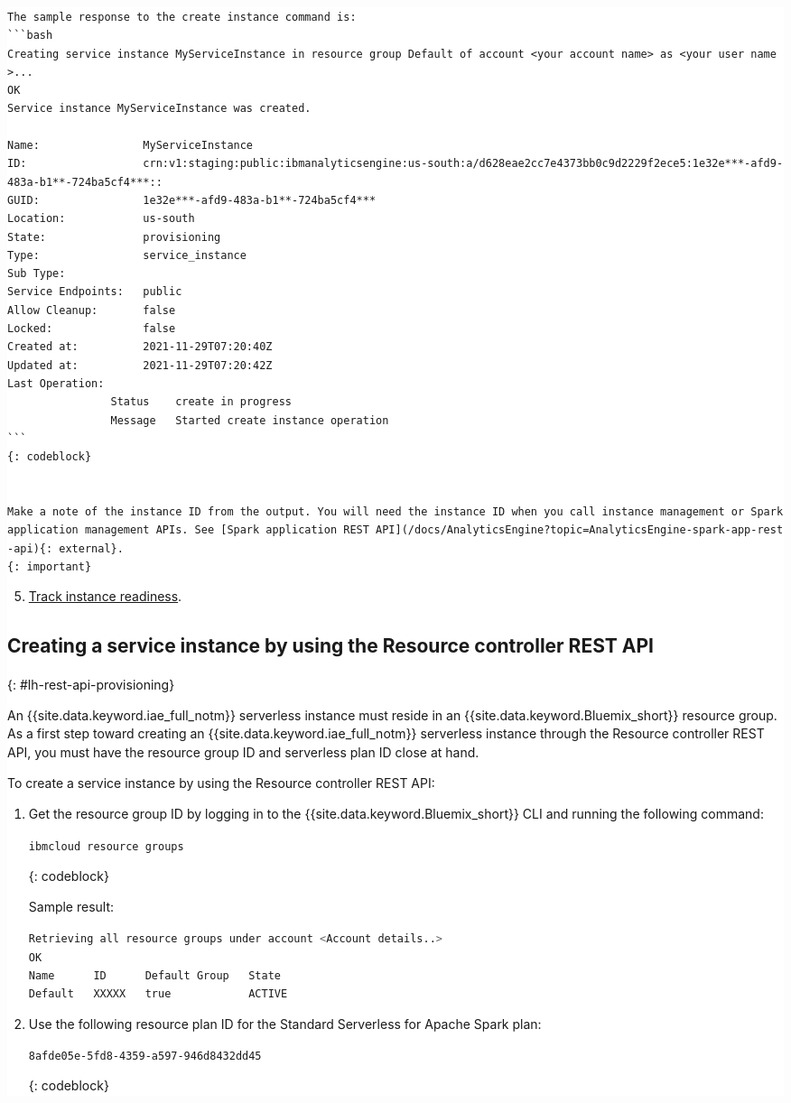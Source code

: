     The sample response to the create instance command is:
    ```bash
    Creating service instance MyServiceInstance in resource group Default of account <your account name> as <your user name>...
    OK
    Service instance MyServiceInstance was created.

    Name:                MyServiceInstance
    ID:                  crn:v1:staging:public:ibmanalyticsengine:us-south:a/d628eae2cc7e4373bb0c9d2229f2ece5:1e32e***-afd9-483a-b1**-724ba5cf4***::
    GUID:                1e32e***-afd9-483a-b1**-724ba5cf4***
    Location:            us-south
    State:               provisioning
    Type:                service_instance
    Sub Type:
    Service Endpoints:   public
    Allow Cleanup:       false
    Locked:              false
    Created at:          2021-11-29T07:20:40Z
    Updated at:          2021-11-29T07:20:42Z
    Last Operation:
                    Status    create in progress
                    Message   Started create instance operation
    ```
    {: codeblock}


    Make a note of the instance ID from the output. You will need the instance ID when you call instance management or Spark application management APIs. See [Spark application REST API](/docs/AnalyticsEngine?topic=AnalyticsEngine-spark-app-rest-api){: external}.
    {: important}

5. [Track instance readiness](#lh-instance-readiness).


## Creating a service instance by using the Resource controller REST API
{: #lh-rest-api-provisioning}

An {{site.data.keyword.iae_full_notm}} serverless instance must reside in an {{site.data.keyword.Bluemix_short}} resource group. As a first step toward creating an {{site.data.keyword.iae_full_notm}} serverless instance through the Resource controller REST API, you must have the resource group ID and serverless plan ID close at hand.

To create a service instance by using the Resource controller REST API:

1. Get the resource group ID by logging in to the {{site.data.keyword.Bluemix_short}} CLI and running the following command:
    ```bash
    ibmcloud resource groups
    ```
    {: codeblock}

    Sample result:
    ```bash
    Retrieving all resource groups under account <Account details..>
    OK
    Name      ID      Default Group   State
    Default   XXXXX   true            ACTIVE
    ```
1. Use the following resource plan ID for the Standard Serverless for Apache Spark plan:
    ```bash
    8afde05e-5fd8-4359-a597-946d8432dd45
    ```
    {: codeblock}
